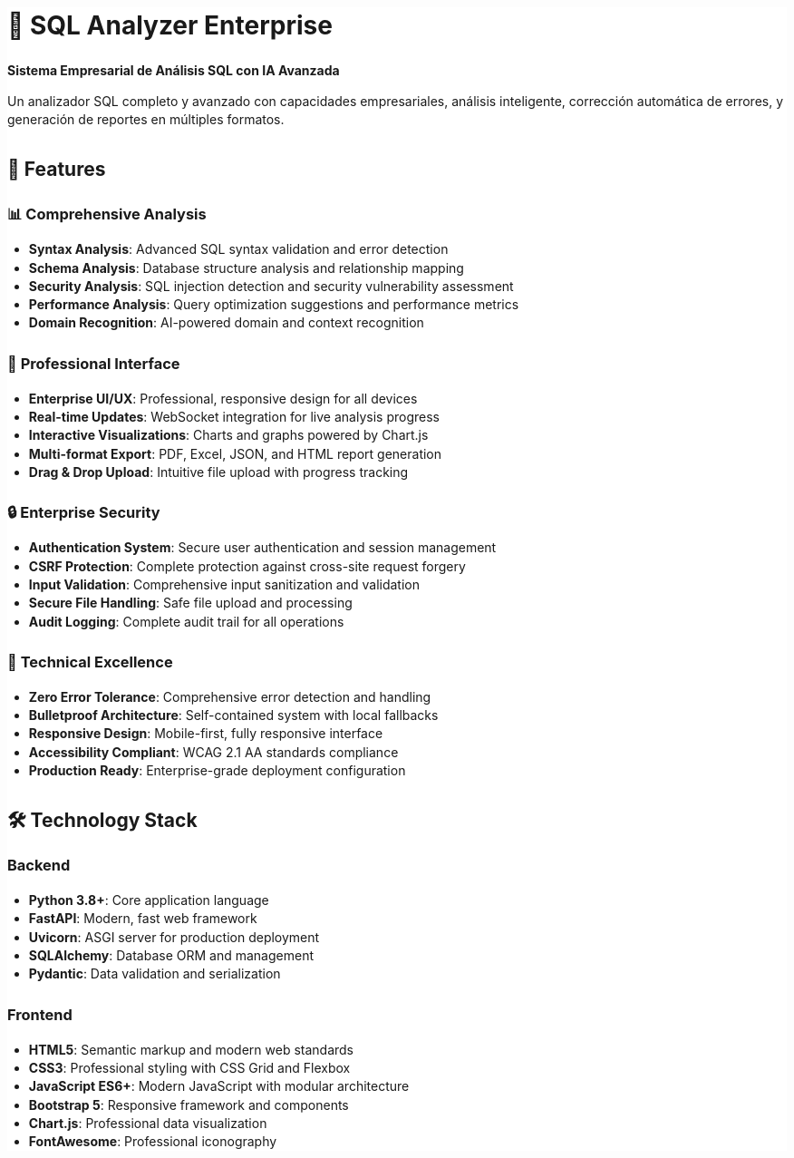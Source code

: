 # 🚀 SQL Analyzer Enterprise

**Sistema Empresarial de Análisis SQL con IA Avanzada**

Un analizador SQL completo y avanzado con capacidades empresariales, análisis inteligente, corrección automática de errores, y generación de reportes en múltiples formatos.

## 🌟 Features

### 📊 **Comprehensive Analysis**
- **Syntax Analysis**: Advanced SQL syntax validation and error detection
- **Schema Analysis**: Database structure analysis and relationship mapping
- **Security Analysis**: SQL injection detection and security vulnerability assessment
- **Performance Analysis**: Query optimization suggestions and performance metrics
- **Domain Recognition**: AI-powered domain and context recognition

### 🎨 **Professional Interface**
- **Enterprise UI/UX**: Professional, responsive design for all devices
- **Real-time Updates**: WebSocket integration for live analysis progress
- **Interactive Visualizations**: Charts and graphs powered by Chart.js
- **Multi-format Export**: PDF, Excel, JSON, and HTML report generation
- **Drag & Drop Upload**: Intuitive file upload with progress tracking

### 🔒 **Enterprise Security**
- **Authentication System**: Secure user authentication and session management
- **CSRF Protection**: Complete protection against cross-site request forgery
- **Input Validation**: Comprehensive input sanitization and validation
- **Secure File Handling**: Safe file upload and processing
- **Audit Logging**: Complete audit trail for all operations

### 🚀 **Technical Excellence**
- **Zero Error Tolerance**: Comprehensive error detection and handling
- **Bulletproof Architecture**: Self-contained system with local fallbacks
- **Responsive Design**: Mobile-first, fully responsive interface
- **Accessibility Compliant**: WCAG 2.1 AA standards compliance
- **Production Ready**: Enterprise-grade deployment configuration

## 🛠️ Technology Stack

### **Backend**
- **Python 3.8+**: Core application language
- **FastAPI**: Modern, fast web framework
- **Uvicorn**: ASGI server for production deployment
- **SQLAlchemy**: Database ORM and management
- **Pydantic**: Data validation and serialization

### **Frontend**
- **HTML5**: Semantic markup and modern web standards
- **CSS3**: Professional styling with CSS Grid and Flexbox
- **JavaScript ES6+**: Modern JavaScript with modular architecture
- **Bootstrap 5**: Responsive framework and components
- **Chart.js**: Professional data visualization
- **FontAwesome**: Professional iconography

